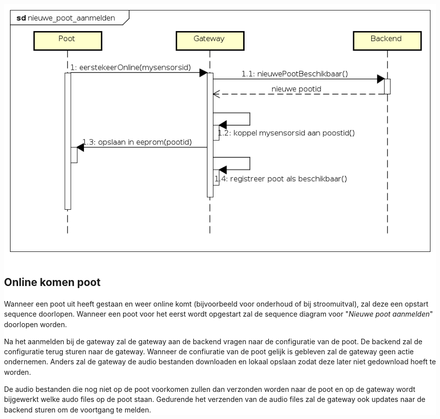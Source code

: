 ![Nieuwe poot aanmelden](images/nieuwe_poot_aanmelden.png)

## Online komen poot

Wanneer een poot uit heeft gestaan en weer online komt (bijvoorbeeld voor onderhoud of bij stroomuitval), zal deze een opstart sequence doorlopen. Wanneer een poot voor het eerst wordt opgestart zal de sequence diagram voor "*Nieuwe poot aanmelden*" doorlopen worden.

Na het aanmelden bij de gateway zal de gateway aan de backend vragen naar de configuratie van de poot. De backend zal de configuratie terug sturen naar de gateway. Wanneer de confiuratie van de poot gelijk is gebleven zal de gateway geen actie ondernemen. Anders zal de gateway de audio bestanden downloaden en lokaal opslaan zodat deze later niet gedownload hoeft te worden.

De audio bestanden die nog niet op de poot voorkomen zullen dan verzonden worden naar de poot en op de gateway wordt bijgewerkt welke audo files op de poot staan. Gedurende het verzenden van de audio files zal de gateway ook updates naar de backend sturen om de voortgang te melden.

